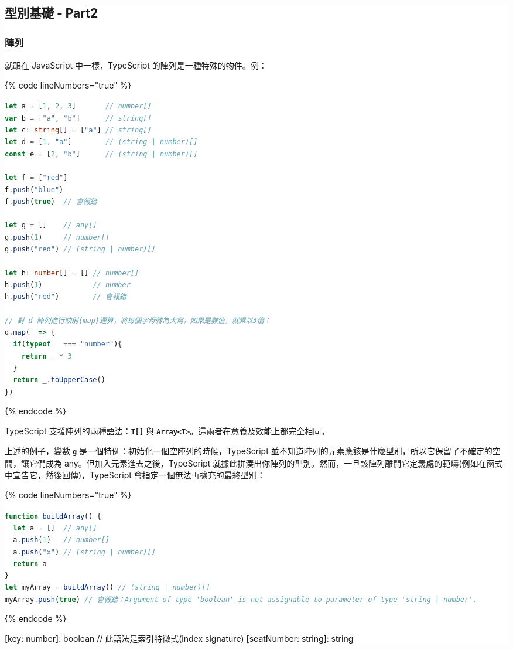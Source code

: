 

## 型別基礎 - Part2



### 陣列

就跟在 JavaScript 中一樣，TypeScript 的陣列是一種特殊的物件。例：

{% code lineNumbers="true" %}
```typescript
let a = [1, 2, 3]       // number[]
var b = ["a", "b"]      // string[]
let c: string[] = ["a"] // string[]
let d = [1, "a"]        // (string | number)[]
const e = [2, "b"]      // (string | number)[]

let f = ["red"]
f.push("blue")
f.push(true)  // 會報錯

let g = []    // any[]
g.push(1)     // number[]
g.push("red") // (string | number)[]

let h: number[] = [] // number[]
h.push(1)            // number
h.push("red")        // 會報錯

// 對 d 陣列進行映射(map)運算，將每個字母轉為大寫，如果是數值，就乘以3倍：
d.map(_ => {
  if(typeof _ === "number"){
    return _ * 3
  }
  return _.toUpperCase()
})
```
{% endcode %}

TypeScript 支援陣列的兩種語法：**`T[]`** 與 **`Array<T>`**。這兩者在意義及效能上都完全相同。



上述的例子，變數 **`g`** 是一個特例：初始化一個空陣列的時候，TypeScript 並不知道陣列的元素應該是什麼型別，所以它保留了不確定的空間，讓它們成為 any。但加入元素進去之後，TypeScript 就據此拼湊出你陣列的型別。然而，一旦該陣列離開它定義處的範疇(例如在函式中宣告它，然後回傳)，TypeScript 會指定一個無法再擴充的最終型別：

{% code lineNumbers="true" %}
```typescript
function buildArray() {
  let a = []  // any[]
  a.push(1)   // number[]
  a.push("x") // (string | number)[]
  return a
}
let myArray = buildArray() // (string | number)[]
myArray.push(true) // 會報錯：Argument of type 'boolean' is not assignable to parameter of type 'string | number'.
```
{% endcode %}


  [key: number]: boolean // 此語法是索引特徵式(index signature)
  [seatNumber: string]: string